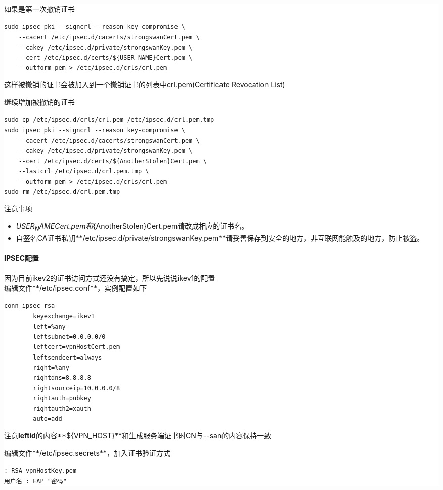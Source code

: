 如果是第一次撤销证书

```
sudo ipsec pki --signcrl --reason key-compromise \
	--cacert /etc/ipsec.d/cacerts/strongswanCert.pem \
	--cakey /etc/ipsec.d/private/strongswanKey.pem \
	--cert /etc/ipsec.d/certs/${USER_NAME}Cert.pem \
	--outform pem > /etc/ipsec.d/crls/crl.pem
```

这样被撤销的证书会被加入到一个撤销证书的列表中crl.pem(Certificate Revocation List)

继续增加被撤销的证书

```
sudo cp /etc/ipsec.d/crls/crl.pem /etc/ipsec.d/crl.pem.tmp
sudo ipsec pki --signcrl --reason key-compromise \
	--cacert /etc/ipsec.d/cacerts/strongswanCert.pem \
	--cakey /etc/ipsec.d/private/strongswanKey.pem \
	--cert /etc/ipsec.d/certs/${AnotherStolen}Cert.pem \
	--lastcrl /etc/ipsec.d/crl.pem.tmp \
	--outform pem > /etc/ipsec.d/crls/crl.pem
sudo rm /etc/ipsec.d/crl.pem.tmp
```

注意事项

* ${USER_NAME}Cert.pem和${AnotherStolen}Cert.pem请改成相应的证书名。
* 自签名CA证书私钥**/etc/ipsec.d/private/strongswanKey.pem**请妥善保存到安全的地方，非互联网能触及的地方，防止被盗。

#### IPSEC配置
因为目前ikev2的证书访问方式还没有搞定，所以先说说ikev1的配置  
编辑文件**/etc/ipsec.conf**，实例配置如下

```
conn ipsec_rsa
        keyexchange=ikev1
        left=%any
        leftsubnet=0.0.0.0/0
        leftcert=vpnHostCert.pem
        leftsendcert=always
        right=%any
        rightdns=8.8.8.8
        rightsourceip=10.0.0.0/8
        rightauth=pubkey
        rightauth2=xauth
        auto=add
```

注意**leftid**的内容**${VPN_HOST}**和生成服务端证书时CN与--san的内容保持一致

编辑文件**/etc/ipsec.secrets**，加入证书验证方式

```
: RSA vpnHostKey.pem
用户名 : EAP "密码"
```
